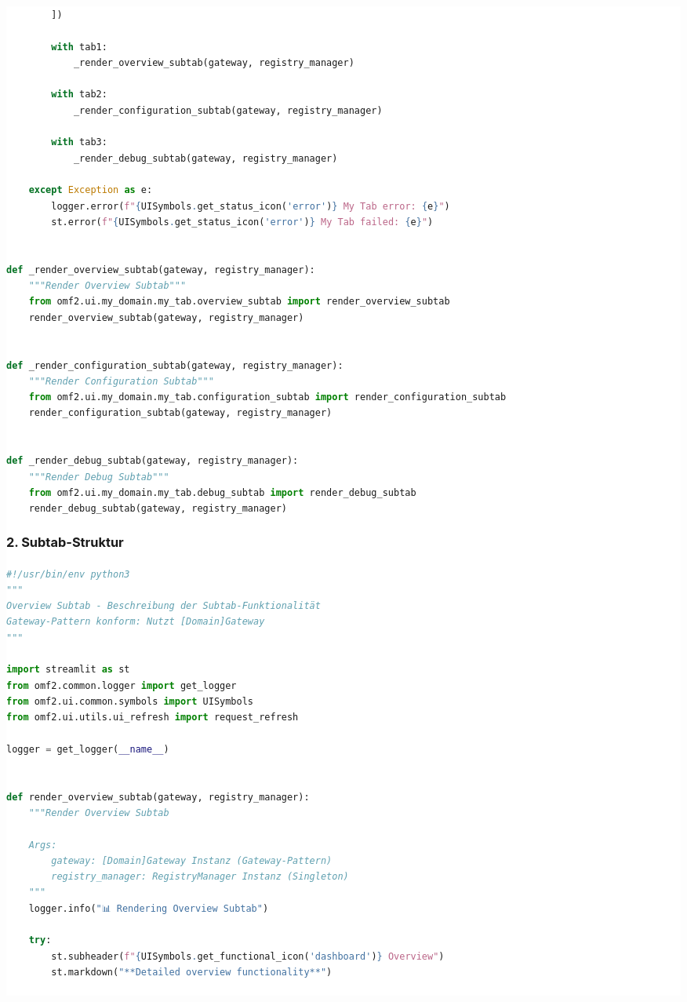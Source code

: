 ```python
        ])
        
        with tab1:
            _render_overview_subtab(gateway, registry_manager)
        
        with tab2:
            _render_configuration_subtab(gateway, registry_manager)
        
        with tab3:
            _render_debug_subtab(gateway, registry_manager)
        
    except Exception as e:
        logger.error(f"{UISymbols.get_status_icon('error')} My Tab error: {e}")
        st.error(f"{UISymbols.get_status_icon('error')} My Tab failed: {e}")


def _render_overview_subtab(gateway, registry_manager):
    """Render Overview Subtab"""
    from omf2.ui.my_domain.my_tab.overview_subtab import render_overview_subtab
    render_overview_subtab(gateway, registry_manager)


def _render_configuration_subtab(gateway, registry_manager):
    """Render Configuration Subtab"""
    from omf2.ui.my_domain.my_tab.configuration_subtab import render_configuration_subtab
    render_configuration_subtab(gateway, registry_manager)


def _render_debug_subtab(gateway, registry_manager):
    """Render Debug Subtab"""
    from omf2.ui.my_domain.my_tab.debug_subtab import render_debug_subtab
    render_debug_subtab(gateway, registry_manager)
```

### **2. Subtab-Struktur**
```python
#!/usr/bin/env python3
"""
Overview Subtab - Beschreibung der Subtab-Funktionalität
Gateway-Pattern konform: Nutzt [Domain]Gateway
"""

import streamlit as st
from omf2.common.logger import get_logger
from omf2.ui.common.symbols import UISymbols
from omf2.ui.utils.ui_refresh import request_refresh

logger = get_logger(__name__)


def render_overview_subtab(gateway, registry_manager):
    """Render Overview Subtab
    
    Args:
        gateway: [Domain]Gateway Instanz (Gateway-Pattern)
        registry_manager: RegistryManager Instanz (Singleton)
    """
    logger.info("📊 Rendering Overview Subtab")
    
    try:
        st.subheader(f"{UISymbols.get_functional_icon('dashboard')} Overview")
        st.markdown("**Detailed overview functionality**")
        
```